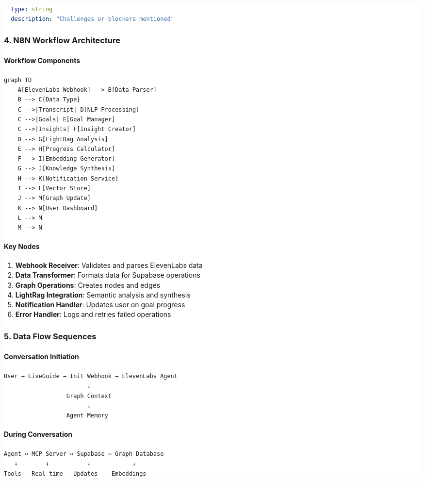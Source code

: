 ```yaml
  type: string
  description: "Challenges or blockers mentioned"
```

### 4. N8N Workflow Architecture

#### Workflow Components

```mermaid
graph TD
    A[ElevenLabs Webhook] --> B[Data Parser]
    B --> C{Data Type}
    C -->|Transcript| D[NLP Processing]
    C -->|Goals| E[Goal Manager]
    C -->|Insights| F[Insight Creator]
    D --> G[LightRag Analysis]
    E --> H[Progress Calculator]
    F --> I[Embedding Generator]
    G --> J[Knowledge Synthesis]
    H --> K[Notification Service]
    I --> L[Vector Store]
    J --> M[Graph Update]
    K --> N[User Dashboard]
    L --> M
    M --> N
```

#### Key Nodes
1. **Webhook Receiver**: Validates and parses ElevenLabs data
2. **Data Transformer**: Formats data for Supabase operations
3. **Graph Operations**: Creates nodes and edges
4. **LightRag Integration**: Semantic analysis and synthesis
5. **Notification Handler**: Updates user on goal progress
6. **Error Handler**: Logs and retries failed operations

### 5. Data Flow Sequences

#### Conversation Initiation
```
User → LiveGuide → Init Webhook → ElevenLabs Agent
                        ↓
                  Graph Context
                        ↓
                  Agent Memory
```

#### During Conversation
```
Agent ↔ MCP Server ↔ Supabase ↔ Graph Database
   ↓        ↓           ↓            ↓
Tools   Real-time   Updates    Embeddings
```
